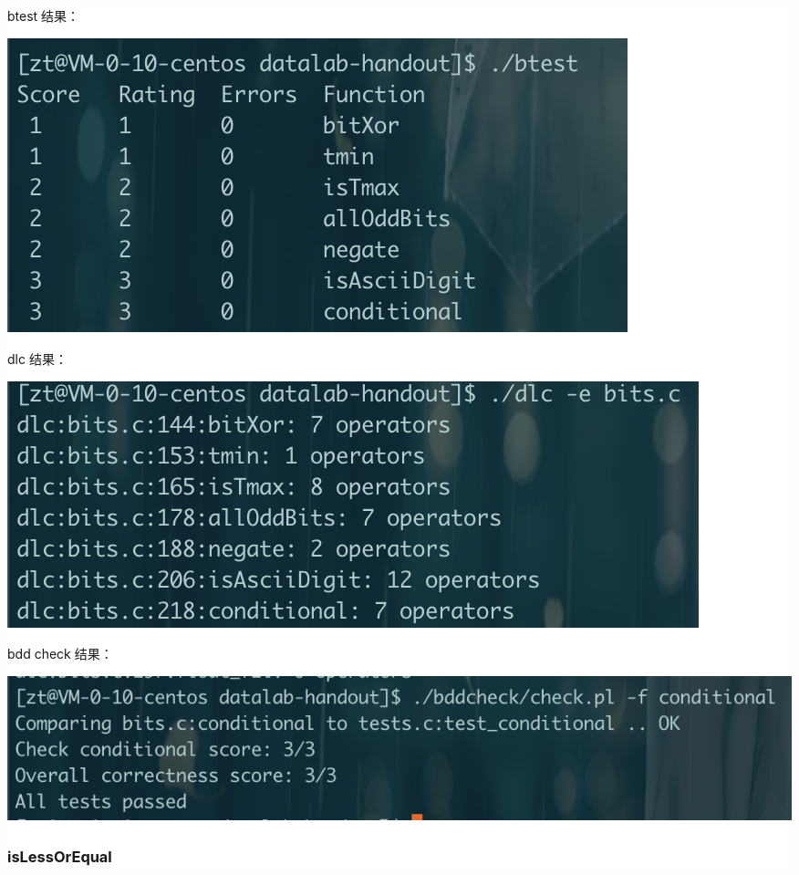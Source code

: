 btest 结果：

![lab1 btest](../images/csapp/lab1/csapp-lab1-20.png)

dlc 结果：

![lab1 dlc](../images/csapp/lab1/csapp-lab1-21.png)

bdd check 结果：

![lab1 dlc](../images/csapp/lab1/csapp-lab1-22.png)

### isLessOrEqual

